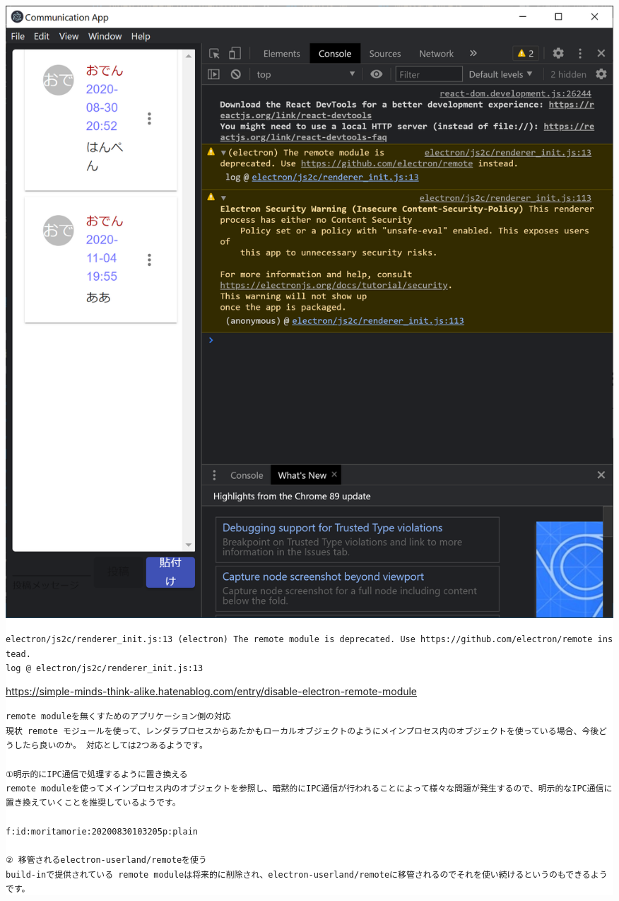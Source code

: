 ![](img/2021-05-07-19-14-51.png)

```
electron/js2c/renderer_init.js:13 (electron) The remote module is deprecated. Use https://github.com/electron/remote instead.
log @ electron/js2c/renderer_init.js:13
```
https://simple-minds-think-alike.hatenablog.com/entry/disable-electron-remote-module
```
remote moduleを無くすためのアプリケーション側の対応
現状 remote モジュールを使って、レンダラプロセスからあたかもローカルオブジェクトのようにメインプロセス内のオブジェクトを使っている場合、今後どうしたら良いのか。 対応としては2つあるようです。

①明示的にIPC通信で処理するように置き換える
remote moduleを使ってメインプロセス内のオブジェクトを参照し、暗黙的にIPC通信が行われることによって様々な問題が発生するので、明示的なIPC通信に置き換えていくことを推奨しているようです。

f:id:moritamorie:20200830103205p:plain

② 移管されるelectron-userland/remoteを使う
build-inで提供されている remote moduleは将来的に削除され、electron-userland/remoteに移管されるのでそれを使い続けるというのもできるようです。
```